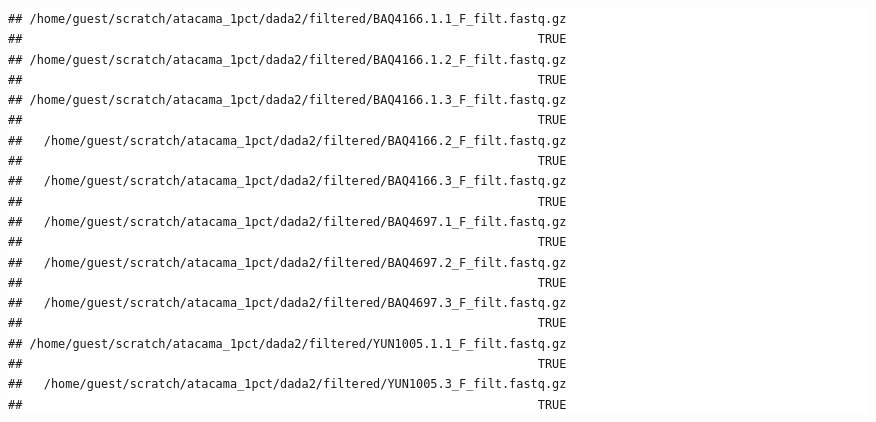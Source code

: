     ## /home/guest/scratch/atacama_1pct/dada2/filtered/BAQ4166.1.1_F_filt.fastq.gz 
    ##                                                                        TRUE 
    ## /home/guest/scratch/atacama_1pct/dada2/filtered/BAQ4166.1.2_F_filt.fastq.gz 
    ##                                                                        TRUE 
    ## /home/guest/scratch/atacama_1pct/dada2/filtered/BAQ4166.1.3_F_filt.fastq.gz 
    ##                                                                        TRUE 
    ##   /home/guest/scratch/atacama_1pct/dada2/filtered/BAQ4166.2_F_filt.fastq.gz 
    ##                                                                        TRUE 
    ##   /home/guest/scratch/atacama_1pct/dada2/filtered/BAQ4166.3_F_filt.fastq.gz 
    ##                                                                        TRUE 
    ##   /home/guest/scratch/atacama_1pct/dada2/filtered/BAQ4697.1_F_filt.fastq.gz 
    ##                                                                        TRUE 
    ##   /home/guest/scratch/atacama_1pct/dada2/filtered/BAQ4697.2_F_filt.fastq.gz 
    ##                                                                        TRUE 
    ##   /home/guest/scratch/atacama_1pct/dada2/filtered/BAQ4697.3_F_filt.fastq.gz 
    ##                                                                        TRUE 
    ## /home/guest/scratch/atacama_1pct/dada2/filtered/YUN1005.1.1_F_filt.fastq.gz 
    ##                                                                        TRUE 
    ##   /home/guest/scratch/atacama_1pct/dada2/filtered/YUN1005.3_F_filt.fastq.gz 
    ##                                                                        TRUE 